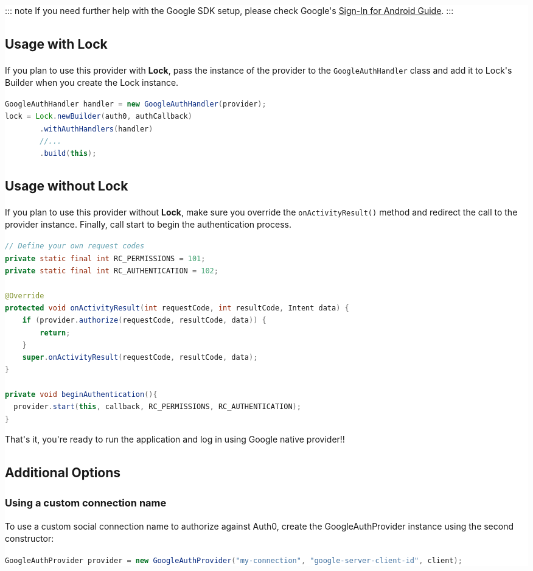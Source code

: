 ::: note
If you need further help with the Google SDK setup, please check Google's [Sign-In for Android Guide](https://developers.google.com/identity/sign-in/android).
:::

## Usage with Lock

If you plan to use this provider with **Lock**, pass the instance of the provider to the `GoogleAuthHandler` class and add it to Lock's Builder when you create the Lock instance.

```java
GoogleAuthHandler handler = new GoogleAuthHandler(provider);
lock = Lock.newBuilder(auth0, authCallback)
        .withAuthHandlers(handler)
        //...
        .build(this);
```

## Usage without Lock

If you plan to use this provider without **Lock**, make sure you override the `onActivityResult()` method and redirect the call to the provider instance. Finally, call start to begin the authentication process.

```java
// Define your own request codes
private static final int RC_PERMISSIONS = 101;
private static final int RC_AUTHENTICATION = 102;

@Override
protected void onActivityResult(int requestCode, int resultCode, Intent data) {
    if (provider.authorize(requestCode, resultCode, data)) {
        return;
    }
    super.onActivityResult(requestCode, resultCode, data);
}

private void beginAuthentication(){
  provider.start(this, callback, RC_PERMISSIONS, RC_AUTHENTICATION);
}
```

That's it, you're ready to run the application and log in using Google native provider!!

## Additional Options

### Using a custom connection name

To use a custom social connection name to authorize against Auth0, create the GoogleAuthProvider instance using the second constructor:

```java
GoogleAuthProvider provider = new GoogleAuthProvider("my-connection", "google-server-client-id", client);
```
